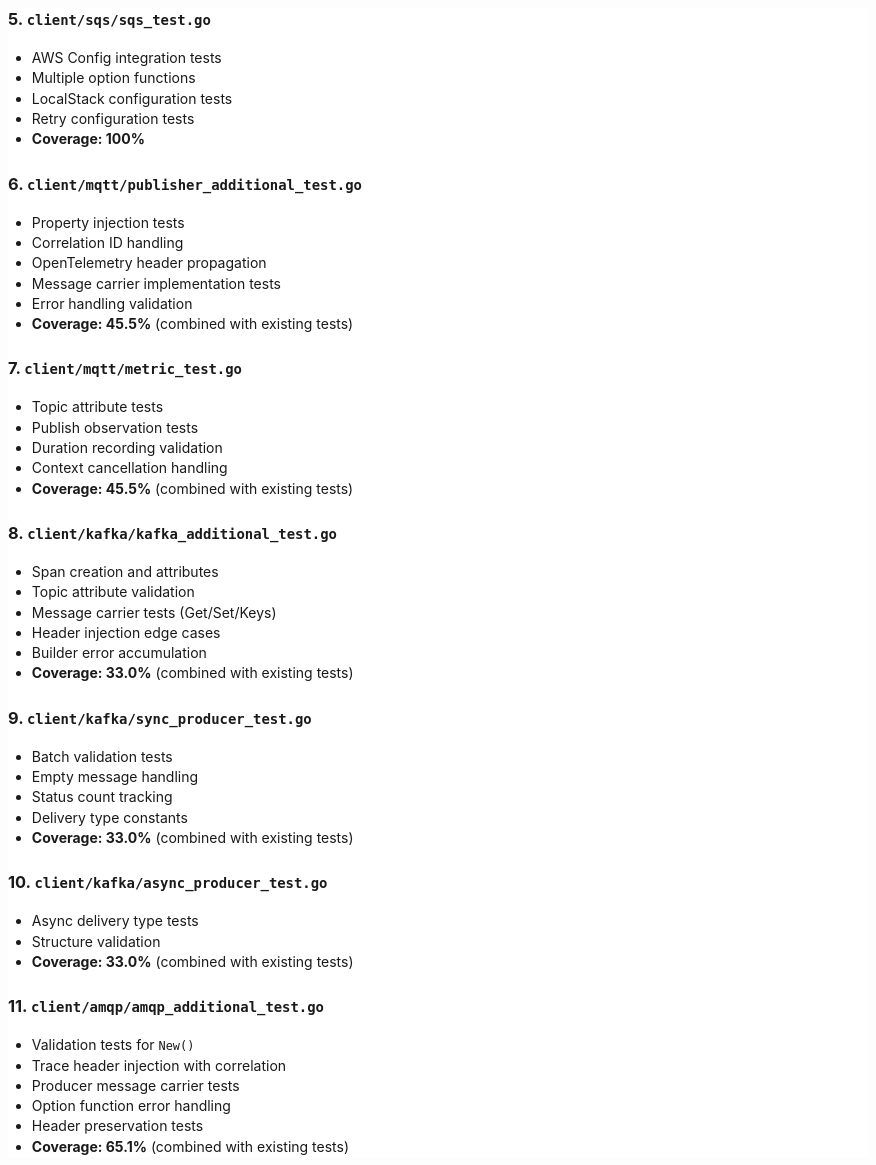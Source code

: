 ### 5. `client/sqs/sqs_test.go`
- AWS Config integration tests
- Multiple option functions
- LocalStack configuration tests
- Retry configuration tests
- **Coverage: 100%**

### 6. `client/mqtt/publisher_additional_test.go`
- Property injection tests
- Correlation ID handling
- OpenTelemetry header propagation
- Message carrier implementation tests
- Error handling validation
- **Coverage: 45.5%** (combined with existing tests)

### 7. `client/mqtt/metric_test.go`
- Topic attribute tests
- Publish observation tests
- Duration recording validation
- Context cancellation handling
- **Coverage: 45.5%** (combined with existing tests)

### 8. `client/kafka/kafka_additional_test.go`
- Span creation and attributes
- Topic attribute validation
- Message carrier tests (Get/Set/Keys)
- Header injection edge cases
- Builder error accumulation
- **Coverage: 33.0%** (combined with existing tests)

### 9. `client/kafka/sync_producer_test.go`
- Batch validation tests
- Empty message handling
- Status count tracking
- Delivery type constants
- **Coverage: 33.0%** (combined with existing tests)

### 10. `client/kafka/async_producer_test.go`
- Async delivery type tests
- Structure validation
- **Coverage: 33.0%** (combined with existing tests)

### 11. `client/amqp/amqp_additional_test.go`
- Validation tests for `New()`
- Trace header injection with correlation
- Producer message carrier tests
- Option function error handling
- Header preservation tests
- **Coverage: 65.1%** (combined with existing tests)
